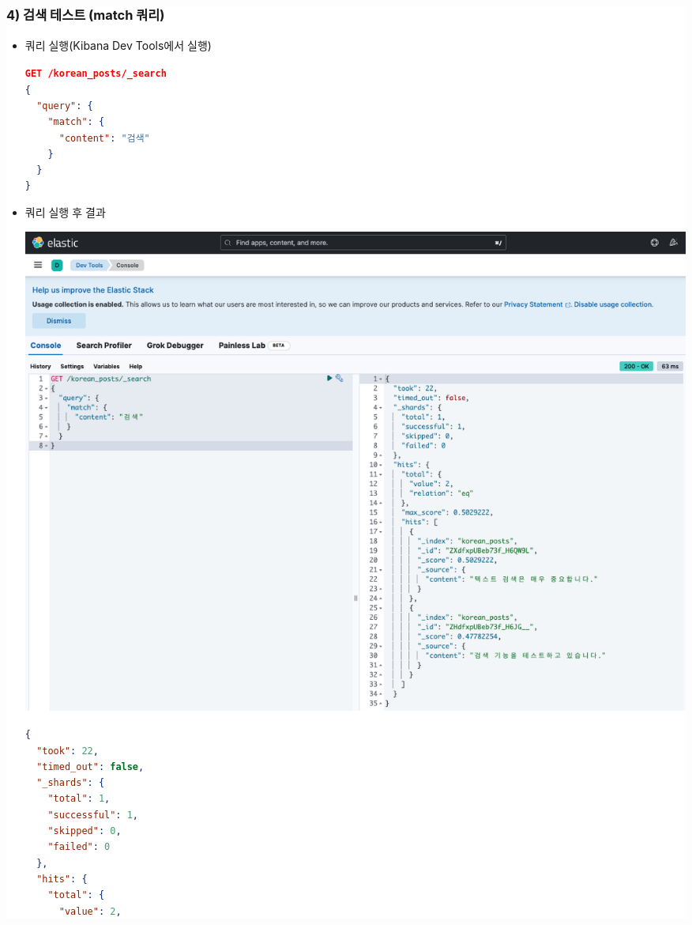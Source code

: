     

### 4) **검색 테스트 (match 쿼리)**

- 쿼리 실행(Kibana Dev Tools에서 실행)
    
    ```json
    GET /korean_posts/_search
    {
      "query": {
        "match": {
          "content": "검색"
        }
      }
    }
    ```
    
- 쿼리 실행 후 결과
    
    ![image.png](/assets/images/2025/04/13/image8.png)
    
    ```json
    {
      "took": 22,
      "timed_out": false,
      "_shards": {
        "total": 1,
        "successful": 1,
        "skipped": 0,
        "failed": 0
      },
      "hits": {
        "total": {
          "value": 2,